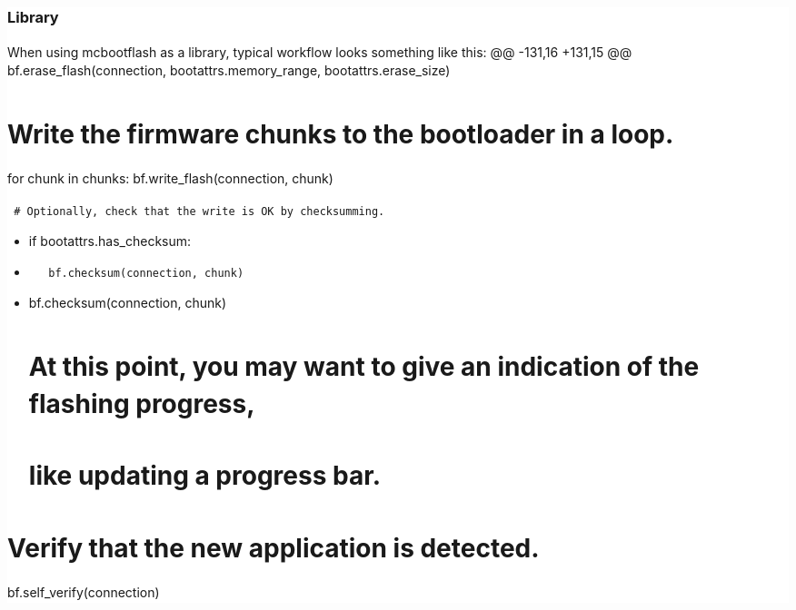  ### Library
 
 When using mcbootflash as a library, typical workflow looks something like this:
@@ -131,16 +131,15 @@
 bf.erase_flash(connection, bootattrs.memory_range, bootattrs.erase_size)
 
 # Write the firmware chunks to the bootloader in a loop.
 for chunk in chunks:
     bf.write_flash(connection, chunk)
 
     # Optionally, check that the write is OK by checksumming.
-    if bootattrs.has_checksum:
-        bf.checksum(connection, chunk)
+    bf.checksum(connection, chunk)
 
     # At this point, you may want to give an indication of the flashing progress,
     # like updating a progress bar.
 
 # Verify that the new application is detected.
 bf.self_verify(connection)
 ```
```

